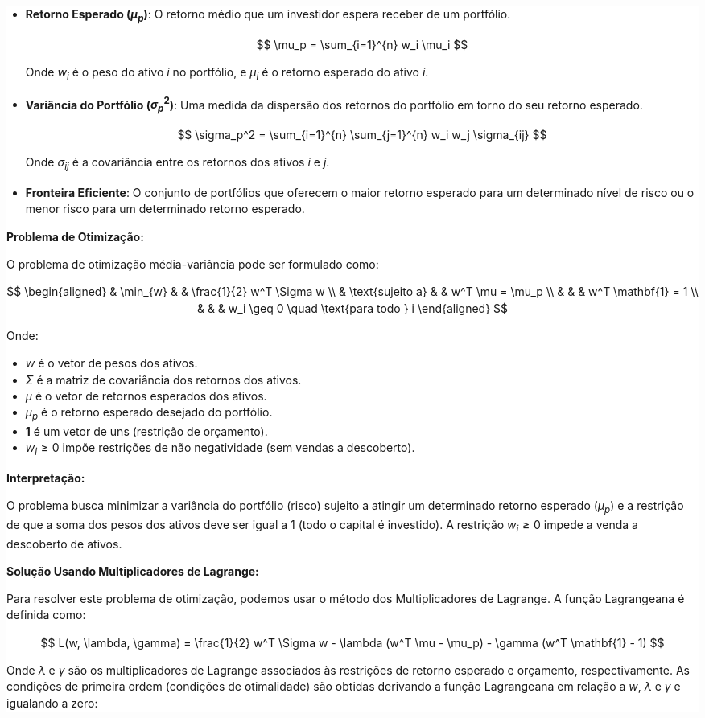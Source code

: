 *   **Retorno Esperado ($\mu_p$)**: O retorno médio que um investidor espera receber de um portfólio.

    $$
    \mu_p = \sum_{i=1}^{n} w_i \mu_i
    $$

    Onde $w_i$ é o peso do ativo $i$ no portfólio, e $\mu_i$ é o retorno esperado do ativo $i$.
*   **Variância do Portfólio ($\sigma_p^2$)**: Uma medida da dispersão dos retornos do portfólio em torno do seu retorno esperado.

    $$
    \sigma_p^2 = \sum_{i=1}^{n} \sum_{j=1}^{n} w_i w_j \sigma_{ij}
    $$

    Onde $\sigma_{ij}$ é a covariância entre os retornos dos ativos $i$ e $j$.
*   **Fronteira Eficiente**: O conjunto de portfólios que oferecem o maior retorno esperado para um determinado nível de risco ou o menor risco para um determinado retorno esperado.

**Problema de Otimização:**

O problema de otimização média-variância pode ser formulado como:

$$
\begin{aligned}
& \min_{w} & & \frac{1}{2} w^T \Sigma w \\
& \text{sujeito a} & & w^T \mu = \mu_p \\
& & & w^T \mathbf{1} = 1 \\
& & & w_i \geq 0 \quad \text{para todo } i
\end{aligned}
$$

Onde:

*   $w$ é o vetor de pesos dos ativos.
*   $\Sigma$ é a matriz de covariância dos retornos dos ativos.
*   $\mu$ é o vetor de retornos esperados dos ativos.
*   $\mu_p$ é o retorno esperado desejado do portfólio.
*   $\mathbf{1}$ é um vetor de uns (restrição de orçamento).
*   $w_i \geq 0$ impõe restrições de não negatividade (sem vendas a descoberto).

**Interpretação:**

O problema busca minimizar a variância do portfólio (risco) sujeito a atingir um determinado retorno esperado ($\mu_p$) e a restrição de que a soma dos pesos dos ativos deve ser igual a 1 (todo o capital é investido). A restrição $w_i \geq 0$ impede a venda a descoberto de ativos.

**Solução Usando Multiplicadores de Lagrange:**

Para resolver este problema de otimização, podemos usar o método dos Multiplicadores de Lagrange. A função Lagrangeana é definida como:

$$
L(w, \lambda, \gamma) = \frac{1}{2} w^T \Sigma w - \lambda (w^T \mu - \mu_p) - \gamma (w^T \mathbf{1} - 1)
$$

Onde $\lambda$ e $\gamma$ são os multiplicadores de Lagrange associados às restrições de retorno esperado e orçamento, respectivamente.  As condições de primeira ordem (condições de otimalidade) são obtidas derivando a função Lagrangeana em relação a $w$, $\lambda$ e $\gamma$ e igualando a zero:
